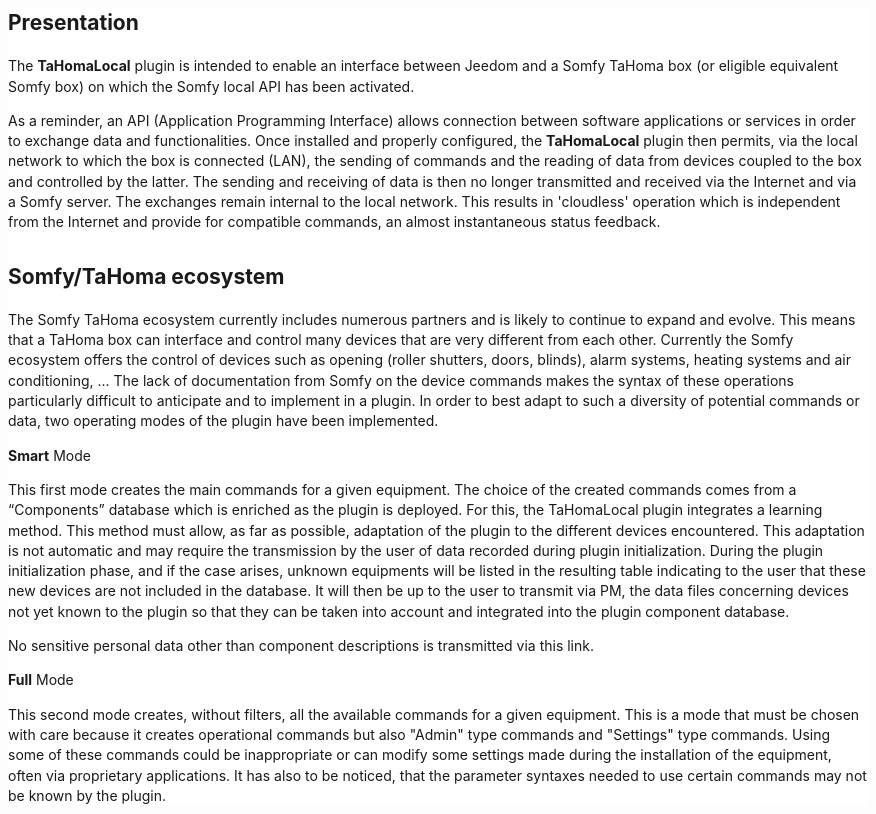 ## Presentation
The **TaHomaLocal** plugin is intended to enable an interface between Jeedom and a Somfy TaHoma box (or eligible equivalent Somfy box) on which the Somfy local API has been activated.

As a reminder, an API (Application Programming Interface) allows connection between software applications or services in order to exchange data and functionalities.
Once installed and properly configured, the **TaHomaLocal** plugin then permits, via the local network to which the box is connected (LAN), the sending of commands and the reading of data from devices coupled to the box and controlled by the latter. The sending and receiving of data is then no longer transmitted and received via the Internet and via a Somfy server. The exchanges remain internal to the local network.
This results in 'cloudless' operation which is independent from the Internet and provide for compatible commands, an almost instantaneous status feedback.


## Somfy/TaHoma ecosystem
The Somfy TaHoma ecosystem currently includes numerous partners and is likely to continue to expand and evolve.
This means that a TaHoma box can interface and control many devices that are very different from each other. Currently the Somfy ecosystem offers the control of devices such as opening (roller shutters, doors, blinds), alarm systems, heating systems and air conditioning, ...
The lack of documentation from Somfy on the device commands makes the syntax of these operations particularly difficult to anticipate and to implement in a plugin.
In order to best adapt to such a diversity of potential commands or data, two operating modes of the plugin have been implemented.

**Smart** Mode

This first mode creates the main commands for a given equipment.
The choice of the created commands comes from a “Components” database which is enriched as the plugin is deployed.
For this, the TaHomaLocal plugin integrates a learning method. This method must allow, as far as possible, adaptation of the plugin to the different devices encountered.
This adaptation is not automatic and may require the transmission by the user of data recorded during plugin initialization.
During the plugin initialization phase, and if the case arises, unknown equipments will be listed in the resulting table indicating to the user that these new devices are not included in the database.
It will then be up to the user to transmit via PM, the data files concerning devices not yet known to the plugin so that they can be taken into account and integrated into the plugin component database.

No sensitive personal data other than component descriptions is transmitted via this link.

**Full** Mode

This second mode creates, without filters, all the available commands for a given equipment.
This is a mode that must be chosen with care because it creates operational commands but also "Admin" type commands and "Settings" type commands.
Using some of these commands could be inappropriate or can modify some settings made during the installation of the equipment, often via proprietary applications.
It has also to be noticed, that the parameter syntaxes needed to use certain commands may not be known by the plugin.
